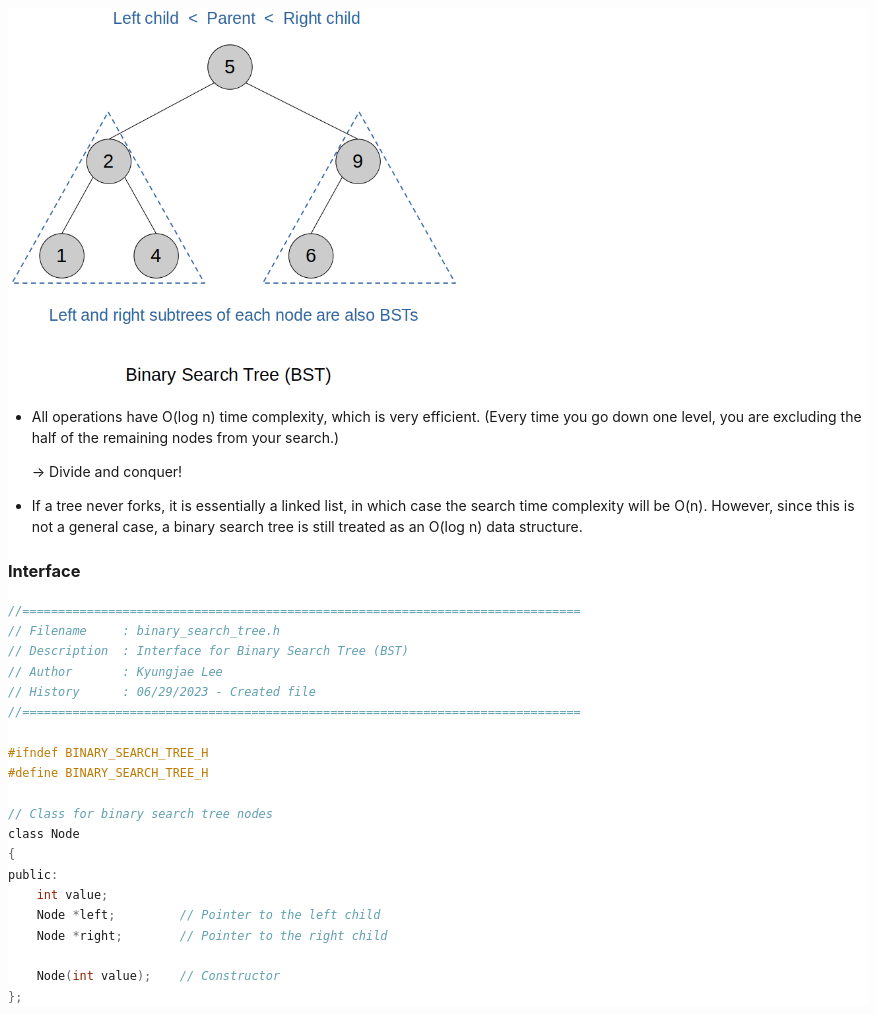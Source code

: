<img src="./img/binary-search-tree.png" alt="binary-search-tree" width="450">



* All operations have O(log n) time complexity, which is very efficient. (Every time you go down one level, you are excluding the half of the remaining nodes from your search.)

  $\to$ Divide and conquer!

* If a tree never forks, it is essentially a linked list, in which case the search time complexity will be O(n). However, since this is not a general case, a binary search tree is still treated as an O(log n) data structure.

### Interface

```c
//==============================================================================
// Filename		: binary_search_tree.h
// Description	: Interface for Binary Search Tree (BST)
// Author		: Kyungjae Lee
// History		: 06/29/2023 - Created file
//==============================================================================

#ifndef BINARY_SEARCH_TREE_H
#define BINARY_SEARCH_TREE_H

// Class for binary search tree nodes
class Node
{
public:
    int value;
    Node *left;			// Pointer to the left child
    Node *right;		// Pointer to the right child

    Node(int value);	// Constructor
};

```